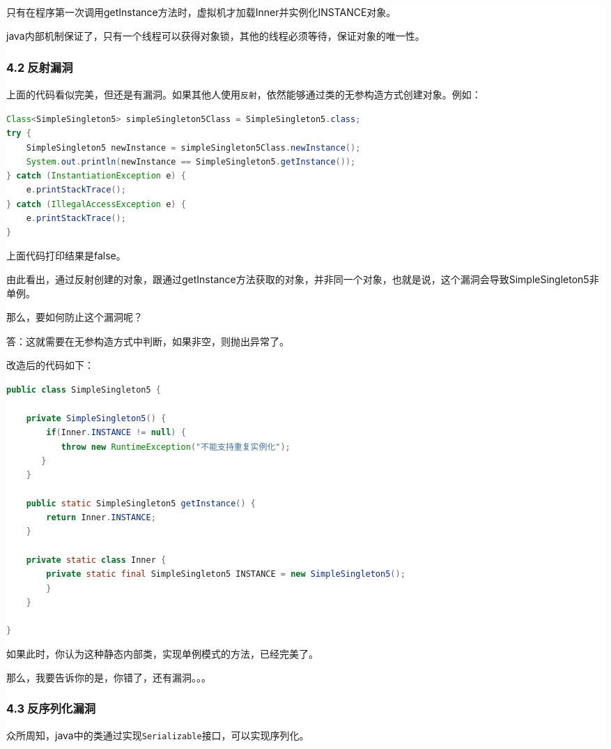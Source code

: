 
只有在程序第一次调用getInstance方法时，虚拟机才加载Inner并实例化INSTANCE对象。

java内部机制保证了，只有一个线程可以获得对象锁，其他的线程必须等待，保证对象的唯一性。

### 4.2 反射漏洞

上面的代码看似完美，但还是有漏洞。如果其他人使用`反射`，依然能够通过类的无参构造方式创建对象。例如：
```java
Class<SimpleSingleton5> simpleSingleton5Class = SimpleSingleton5.class;
try {
    SimpleSingleton5 newInstance = simpleSingleton5Class.newInstance();
    System.out.println(newInstance == SimpleSingleton5.getInstance());
} catch (InstantiationException e) {
    e.printStackTrace();
} catch (IllegalAccessException e) {
    e.printStackTrace();
}
```
上面代码打印结果是false。

由此看出，通过反射创建的对象，跟通过getInstance方法获取的对象，并非同一个对象，也就是说，这个漏洞会导致SimpleSingleton5非单例。

那么，要如何防止这个漏洞呢？

答：这就需要在无参构造方式中判断，如果非空，则抛出异常了。

改造后的代码如下：
```java
public class SimpleSingleton5 {

    private SimpleSingleton5() {
        if(Inner.INSTANCE != null) {
           throw new RuntimeException("不能支持重复实例化");
       }
    }

    public static SimpleSingleton5 getInstance() {
        return Inner.INSTANCE;
    }

    private static class Inner {
        private static final SimpleSingleton5 INSTANCE = new SimpleSingleton5();
        }
    }

}
```

如果此时，你认为这种静态内部类，实现单例模式的方法，已经完美了。

那么，我要告诉你的是，你错了，还有漏洞。。。

### 4.3 反序列化漏洞
众所周知，java中的类通过实现`Serializable`接口，可以实现序列化。
